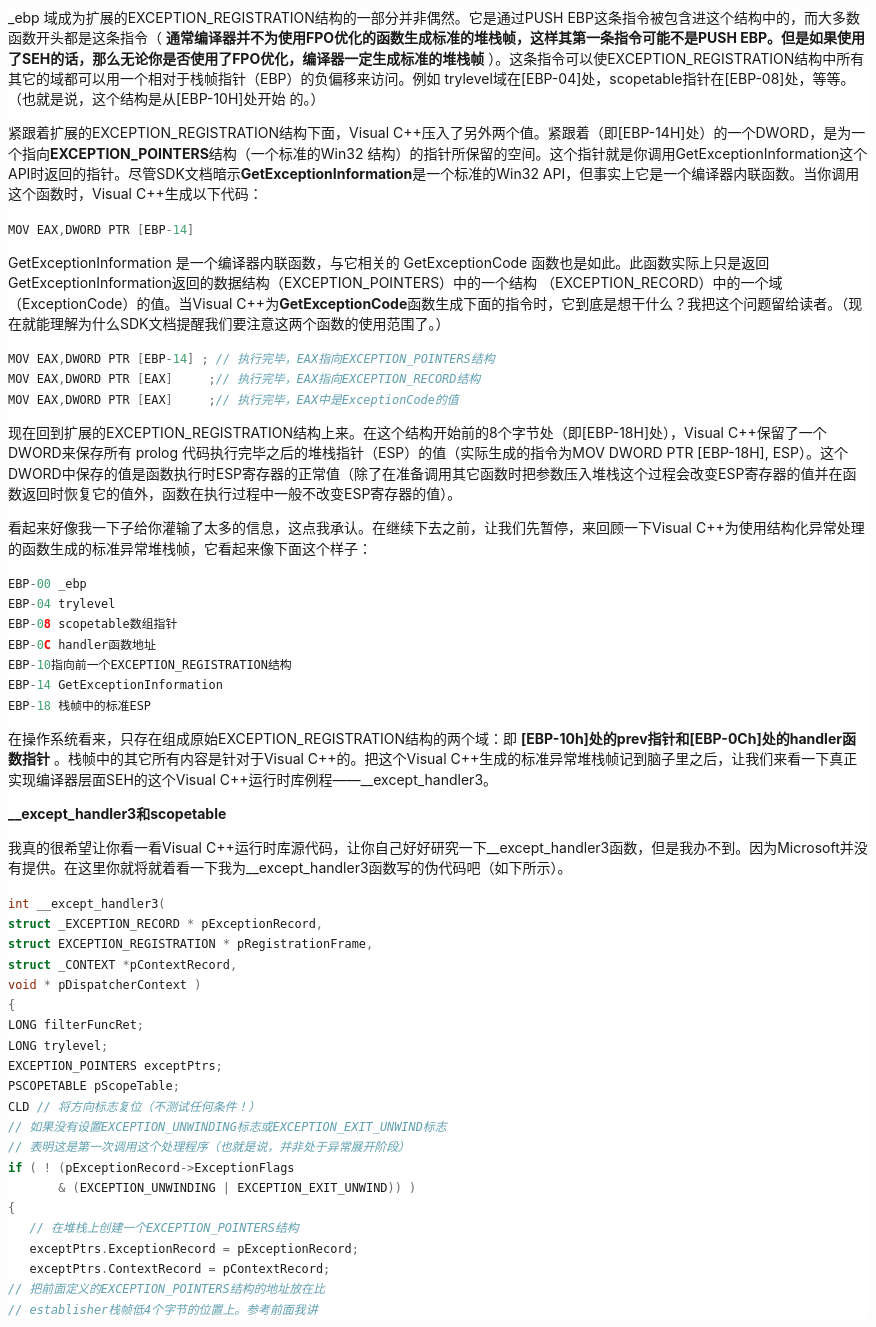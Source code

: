    _ebp 域成为扩展的EXCEPTION_REGISTRATION结构的一部分并非偶然。它是通过PUSH EBP这条指令被包含进这个结构中的，而大多数函数开头都是这条指令（ **通常编译器并不为使用FPO优化的函数生成标准的堆栈帧，这样其第一条指令可能不是PUSH EBP。但是如果使用了SEH的话，那么无论你是否使用了FPO优化，编译器一定生成标准的堆栈帧** ）。这条指令可以使EXCEPTION_REGISTRATION结构中所有其它的域都可以用一个相对于栈帧指针（EBP）的负偏移来访问。例如 trylevel域在[EBP-04]处，scopetable指针在[EBP-08]处，等等。（也就是说，这个结构是从[EBP-10H]处开始 的。）
   
   紧跟着扩展的EXCEPTION_REGISTRATION结构下面，Visual C++压入了另外两个值。紧跟着（即[EBP-14H]处）的一个DWORD，是为一个指向**EXCEPTION_POINTERS**结构（一个标准的Win32 结构）的指针所保留的空间。这个指针就是你调用GetExceptionInformation这个API时返回的指针。尽管SDK文档暗示**GetExceptionInformation**是一个标准的Win32 API，但事实上它是一个编译器内联函数。当你调用这个函数时，Visual C++生成以下代码：
   
   ```cpp
   MOV EAX,DWORD PTR [EBP-14]
   ```
   
   GetExceptionInformation 是一个编译器内联函数，与它相关的 GetExceptionCode 函数也是如此。此函数实际上只是返回GetExceptionInformation返回的数据结构（EXCEPTION_POINTERS）中的一个结构 （EXCEPTION_RECORD）中的一个域（ExceptionCode）的值。当Visual C++为**GetExceptionCode**函数生成下面的指令时，它到底是想干什么？我把这个问题留给读者。（现在就能理解为什么SDK文档提醒我们要注意这两个函数的使用范围了。）
   
   ```cpp
   MOV EAX,DWORD PTR [EBP-14] ; // 执行完毕，EAX指向EXCEPTION_POINTERS结构
MOV EAX,DWORD PTR [EAX]     ;// 执行完毕，EAX指向EXCEPTION_RECORD结构
MOV EAX,DWORD PTR [EAX]     ;// 执行完毕，EAX中是ExceptionCode的值
```

现在回到扩展的EXCEPTION_REGISTRATION结构上来。在这个结构开始前的8个字节处（即[EBP-18H]处），Visual C++保留了一个DWORD来保存所有 prolog 代码执行完毕之后的堆栈指针（ESP）的值（实际生成的指令为MOV DWORD PTR [EBP-18H], ESP）。这个DWORD中保存的值是函数执行时ESP寄存器的正常值（除了在准备调用其它函数时把参数压入堆栈这个过程会改变ESP寄存器的值并在函数返回时恢复它的值外，函数在执行过程中一般不改变ESP寄存器的值）。

看起来好像我一下子给你灌输了太多的信息，这点我承认。在继续下去之前，让我们先暂停，来回顾一下Visual C++为使用结构化异常处理的函数生成的标准异常堆栈帧，它看起来像下面这个样子：

```cpp
EBP-00 _ebp
EBP-04 trylevel
EBP-08 scopetable数组指针
EBP-0C handler函数地址
EBP-10指向前一个EXCEPTION_REGISTRATION结构
EBP-14 GetExceptionInformation
EBP-18 栈帧中的标准ESP
```

在操作系统看来，只存在组成原始EXCEPTION_REGISTRATION结构的两个域：即 **[EBP-10h]处的prev指针和[EBP-0Ch]处的handler函数指针** 。栈帧中的其它所有内容是针对于Visual C++的。把这个Visual C++生成的标准异常堆栈帧记到脑子里之后，让我们来看一下真正实现编译器层面SEH的这个Visual C++运行时库例程——__except_handler3。

**__except_handler3和scopetable**

 我真的很希望让你看一看Visual C++运行时库源代码，让你自己好好研究一下__except_handler3函数，但是我办不到。因为Microsoft并没有提供。在这里你就将就着看一下我为__except_handler3函数写的伪代码吧（如下所示）。
 
 ```cpp
 int __except_handler3(
struct _EXCEPTION_RECORD * pExceptionRecord,
struct EXCEPTION_REGISTRATION * pRegistrationFrame,
struct _CONTEXT *pContextRecord,
void * pDispatcherContext )
{
LONG filterFuncRet;
LONG trylevel;
EXCEPTION_POINTERS exceptPtrs;
PSCOPETABLE pScopeTable;
CLD // 将方向标志复位（不测试任何条件！）
// 如果没有设置EXCEPTION_UNWINDING标志或EXCEPTION_EXIT_UNWIND标志
// 表明这是第一次调用这个处理程序（也就是说，并非处于异常展开阶段）
if ( ! (pExceptionRecord->ExceptionFlags
        & (EXCEPTION_UNWINDING | EXCEPTION_EXIT_UNWIND)) )
{
    // 在堆栈上创建一个EXCEPTION_POINTERS结构
    exceptPtrs.ExceptionRecord = pExceptionRecord;
    exceptPtrs.ContextRecord = pContextRecord;
// 把前面定义的EXCEPTION_POINTERS结构的地址放在比
// establisher栈帧低4个字节的位置上。参考前面我讲
 ```